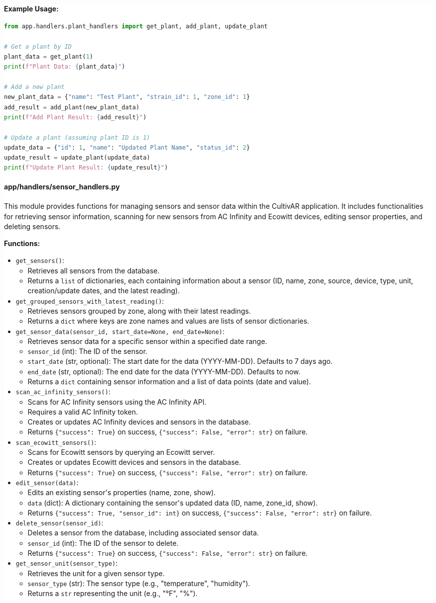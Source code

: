 **Example Usage:**

```python
from app.handlers.plant_handlers import get_plant, add_plant, update_plant

# Get a plant by ID
plant_data = get_plant(1)
print(f"Plant Data: {plant_data}")

# Add a new plant
new_plant_data = {"name": "Test Plant", "strain_id": 1, "zone_id": 1}
add_result = add_plant(new_plant_data)
print(f"Add Plant Result: {add_result}")

# Update a plant (assuming plant ID is 1)
update_data = {"id": 1, "name": "Updated Plant Name", "status_id": 2}
update_result = update_plant(update_data)
print(f"Update Plant Result: {update_result}")
```

#### app/handlers/sensor_handlers.py

This module provides functions for managing sensors and sensor data within the CultivAR application. It includes functionalities for retrieving sensor information, scanning for new sensors from AC Infinity and Ecowitt devices, editing sensor properties, and deleting sensors.

**Functions:**

-   `get_sensors()`:
    -   Retrieves all sensors from the database.
    -   Returns a `list` of dictionaries, each containing information about a sensor (ID, name, zone, source, device, type, unit, creation/update dates, and the latest reading).
-   `get_grouped_sensors_with_latest_reading()`:
    -   Retrieves sensors grouped by zone, along with their latest readings.
    -   Returns a `dict` where keys are zone names and values are lists of sensor dictionaries.
-   `get_sensor_data(sensor_id, start_date=None, end_date=None)`:
    -   Retrieves sensor data for a specific sensor within a specified date range.
    -   `sensor_id` (int): The ID of the sensor.
    -   `start_date` (str, optional): The start date for the data (YYYY-MM-DD). Defaults to 7 days ago.
    -   `end_date` (str, optional): The end date for the data (YYYY-MM-DD). Defaults to now.
    -   Returns a `dict` containing sensor information and a list of data points (date and value).
-   `scan_ac_infinity_sensors()`:
    -   Scans for AC Infinity sensors using the AC Infinity API.
    -   Requires a valid AC Infinity token.
    -   Creates or updates AC Infinity devices and sensors in the database.
    -   Returns `{"success": True}` on success, `{"success": False, "error": str}` on failure.
-   `scan_ecowitt_sensors()`:
    -   Scans for Ecowitt sensors by querying an Ecowitt server.
    -   Creates or updates Ecowitt devices and sensors in the database.
    -   Returns `{"success": True}` on success, `{"success": False, "error": str}` on failure.
-   `edit_sensor(data)`:
    -   Edits an existing sensor's properties (name, zone, show).
    -   `data` (dict): A dictionary containing the sensor's updated data (ID, name, zone_id, show).
    -   Returns `{"success": True, "sensor_id": int}` on success, `{"success": False, "error": str}` on failure.
-   `delete_sensor(sensor_id)`:
    -   Deletes a sensor from the database, including associated sensor data.
    -   `sensor_id` (int): The ID of the sensor to delete.
    -   Returns `{"success": True}` on success, `{"success": False, "error": str}` on failure.
-   `get_sensor_unit(sensor_type)`:
    -   Retrieves the unit for a given sensor type.
    -   `sensor_type` (str): The sensor type (e.g., "temperature", "humidity").
    -   Returns a `str` representing the unit (e.g., "°F", "%").

